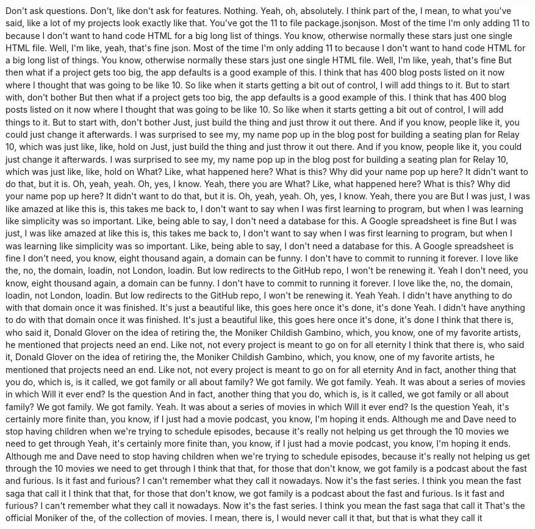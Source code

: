 Don't ask questions. Don't, like don't ask for features. Nothing. Yeah, oh, absolutely. I think part of the, I mean, to what you've said, like a lot of my projects look exactly like that. You've got the 11 to file package.jsonjson. Most of the time I'm only adding 11 to because I don't want to hand code HTML for a big long list of things. You know, otherwise normally these stars just one single HTML file. Well, I'm like, yeah, that's fine
json. Most of the time I'm only adding 11 to because I don't want to hand code HTML for a big long list of things. You know, otherwise normally these stars just one single HTML file. Well, I'm like, yeah, that's fine But then what if a project gets too big, the app defaults is a good example of this. I think that has 400 blog posts listed on it now where I thought that was going to be like 10. So like when it starts getting a bit out of control, I will add things to it. But to start with, don't bother
But then what if a project gets too big, the app defaults is a good example of this. I think that has 400 blog posts listed on it now where I thought that was going to be like 10. So like when it starts getting a bit out of control, I will add things to it. But to start with, don't bother Just, just build the thing and just throw it out there. And if you know, people like it, you could just change it afterwards. I was surprised to see my, my name pop up in the blog post for building a seating plan for Relay 10, which was just like, like, hold on
Just, just build the thing and just throw it out there. And if you know, people like it, you could just change it afterwards. I was surprised to see my, my name pop up in the blog post for building a seating plan for Relay 10, which was just like, like, hold on What? Like, what happened here? What is this? Why did your name pop up here? It didn't want to do that, but it is. Oh, yeah, yeah. Oh, yes, I know. Yeah, there you are
What? Like, what happened here? What is this? Why did your name pop up here? It didn't want to do that, but it is. Oh, yeah, yeah. Oh, yes, I know. Yeah, there you are But I was just, I was like amazed at like this is, this takes me back to, I don't want to say when I was first learning to program, but when I was learning like simplicity was so important. Like, being able to say, I don't need a database for this. A Google spreadsheet is fine
But I was just, I was like amazed at like this is, this takes me back to, I don't want to say when I was first learning to program, but when I was learning like simplicity was so important. Like, being able to say, I don't need a database for this. A Google spreadsheet is fine I don't need, you know, eight thousand again, a domain can be funny. I don't have to commit to running it forever. I love like the, no, the domain, loadin, not London, loadin. But low redirects to the GitHub repo, I won't be renewing it. Yeah
I don't need, you know, eight thousand again, a domain can be funny. I don't have to commit to running it forever. I love like the, no, the domain, loadin, not London, loadin. But low redirects to the GitHub repo, I won't be renewing it. Yeah Yeah. I didn't have anything to do with that domain once it was finished. It's just a beautiful like, this goes here once it's done, it's done
Yeah. I didn't have anything to do with that domain once it was finished. It's just a beautiful like, this goes here once it's done, it's done I think that there is, who said it, Donald Glover on the idea of retiring the, the Moniker Childish Gambino, which, you know, one of my favorite artists, he mentioned that projects need an end. Like not, not every project is meant to go on for all eternity
I think that there is, who said it, Donald Glover on the idea of retiring the, the Moniker Childish Gambino, which, you know, one of my favorite artists, he mentioned that projects need an end. Like not, not every project is meant to go on for all eternity And in fact, another thing that you do, which is, is it called, we got family or all about family? We got family. We got family. Yeah. It was about a series of movies in which Will it ever end? Is the question
And in fact, another thing that you do, which is, is it called, we got family or all about family? We got family. We got family. Yeah. It was about a series of movies in which Will it ever end? Is the question Yeah, it's certainly more finite than, you know, if I just had a movie podcast, you know, I'm hoping it ends. Although me and Dave need to stop having children when we're trying to schedule episodes, because it's really not helping us get through the 10 movies we need to get through
Yeah, it's certainly more finite than, you know, if I just had a movie podcast, you know, I'm hoping it ends. Although me and Dave need to stop having children when we're trying to schedule episodes, because it's really not helping us get through the 10 movies we need to get through I think that that, for those that don't know, we got family is a podcast about the fast and furious. Is it fast and furious? I can't remember what they call it nowadays. Now it's the fast series. I think you mean the fast saga that call it
I think that that, for those that don't know, we got family is a podcast about the fast and furious. Is it fast and furious? I can't remember what they call it nowadays. Now it's the fast series. I think you mean the fast saga that call it That's the official Moniker of the, of the collection of movies. I mean, there is, I would never call it that, but that is what they call it